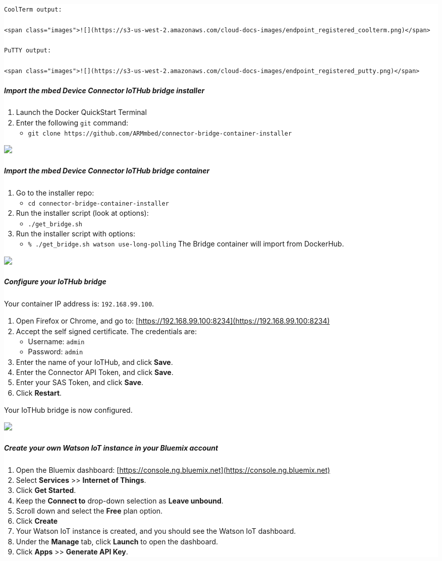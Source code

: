     CoolTerm output:

    <span class="images">![](https://s3-us-west-2.amazonaws.com/cloud-docs-images/endpoint_registered_coolterm.png)</span>

    PuTTY output:

    <span class="images">![](https://s3-us-west-2.amazonaws.com/cloud-docs-images/endpoint_registered_putty.png)</span>

##### Import the mbed Device Connector IoTHub bridge installer

1. Launch the Docker QuickStart Terminal
1. Enter the following `git` command:
    * `git clone https://github.com/ARMmbed/connector-bridge-container-installer`

<span class="images">![](https://lh4.googleusercontent.com/bAEQRQmMVQGX0Cf5j-g98rxAF1s0Uxh9sXzD3PBJc2S0AO1-eCiIG7ibfZ1T8kvt42D5SWeLcktTyn8=w2714-h2252-rw)</span>


##### Import the mbed Device Connector IoTHub bridge container
1. Go to the installer repo:
    * `cd connector-bridge-container-installer`
1. Run the installer script (look at options):
    * `./get_bridge.sh`
1. Run the installer script with options:
    * `% ./get_bridge.sh watson use-long-polling`
The Bridge container will import from DockerHub.

<span class="images">![](https://lh5.googleusercontent.com/T-KK3QKNvCIt1S8Nx1AhHppQV_QpKLSF92MslPDBcNVv1iSYXbIHiLPe-neoAhSLkLVwuSsELBeeURk=w2714-h2252-rw)</span>


##### Configure your IoTHub bridge

Your container IP address is: `192.168.99.100`.

1. Open Firefox or Chrome, and go to: [https://192.168.99.100:8234](https://192.168.99.100:8234)
1. Accept the self signed certificate. The credentials are:
    * Username: `admin`
    * Password: `admin`
1. Enter the name of your IoTHub, and click **Save**.
1. Enter the Connector API Token, and click **Save**.
1. Enter your SAS Token, and click **Save**.
1. Click **Restart**.

Your IoTHub bridge is now configured.

<span class="images">![](https://lh6.googleusercontent.com/AS8iKNNyPV0b8EAGvA2JpncGF1tpMJ7Pvzq54vZKfd8yQPcjueJfH8y064zhGWGODnGLVDAarAq835U=w2576-h2252-rw)</span>

##### Create your own Watson IoT instance in your Bluemix account

1. Open the Bluemix dashboard: [https://console.ng.bluemix.net](https://console.ng.bluemix.net)
1. Select **Services** >> **Internet of Things**.
1. Click **Get Started**.
1. Keep the **Connect to** drop-down selection as **Leave unbound**.
1. Scroll down and select the **Free** plan option.
1. Click **Create**
1. Your Watson IoT instance is created, and you should see the Watson IoT dashboard.
1. Under the **Manage** tab, click **Launch** to open the dashboard.
1. Click **Apps** >> **Generate API Key**.
